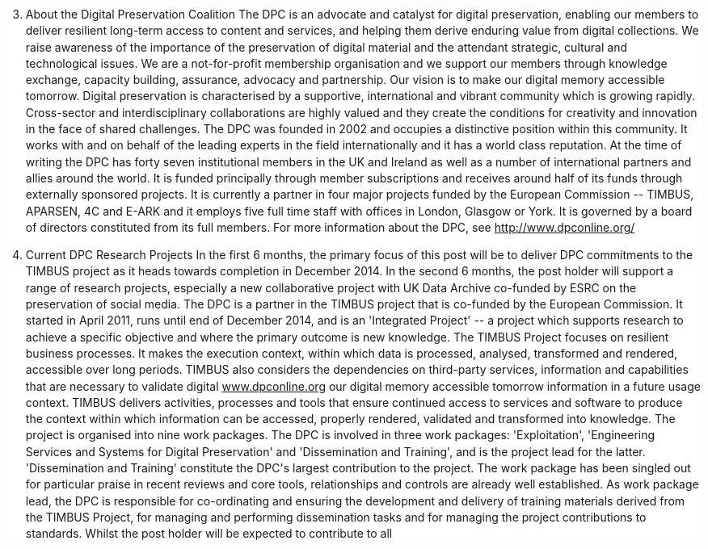 
3. About the Digital Preservation Coalition
The DPC is an advocate and catalyst for digital preservation, enabling
our members to deliver resilient long-term access to content and
services, and helping them derive enduring value from digital
collections. We raise awareness of the importance of the preservation of
digital material and the attendant strategic, cultural and technological
issues. We are a not-for-profit membership organisation and we support
our members through knowledge exchange, capacity building, assurance,
advocacy and partnership. Our vision is to make our digital memory
accessible tomorrow.
Digital preservation is characterised by a supportive, international and
vibrant community which is growing rapidly. Cross-sector and
interdisciplinary collaborations are highly valued and they create the
conditions for creativity and innovation in the face of shared
challenges. The DPC was founded in 2002 and occupies a distinctive
position within this community. It works with and on behalf of the
leading experts in the field internationally and it has a world class
reputation.
At the time of writing the DPC has forty seven institutional members in
the UK and Ireland as well as a number of international partners and
allies around the world. It is funded principally through member
subscriptions and receives around half of its funds through externally
sponsored projects. It is currently a partner in four major projects
funded by the European Commission -- TIMBUS, APARSEN, 4C and E-ARK and
it employs five full time staff with offices in London, Glasgow or York.
It is governed by a board of directors constituted from its full
members.
For more information about the DPC, see http://www.dpconline.org/


4. Current DPC Research Projects
In the first 6 months, the primary focus of this post will be to deliver
DPC commitments to the TIMBUS project as it heads towards completion in
December 2014. In the second 6 months, the post holder will support a
range of research projects, especially a new collaborative project with
UK Data Archive co-funded by ESRC on the preservation of social media.
The DPC is a partner in the TIMBUS project that is co-funded by the
European Commission. It started in April 2011, runs until end of
December 2014, and is an 'Integrated Project' -- a project which
supports research to achieve a specific objective and where the primary
outcome is new knowledge.
The TIMBUS Project focuses on resilient business processes. It makes the
execution context, within which data is processed, analysed, transformed
and rendered, accessible over long periods. TIMBUS also considers the
dependencies on third-party services, information and capabilities that
are necessary to validate digital
www.dpconline.org
our digital memory accessible tomorrow
information in a future usage context. TIMBUS delivers activities,
processes and tools that ensure continued access to services and
software to produce the context within which information can be
accessed, properly rendered, validated and transformed into knowledge.
The project is organised into nine work packages.
The DPC is involved in three work packages: 'Exploitation', 'Engineering
Services and Systems for Digital Preservation' and 'Dissemination and
Training', and is the project lead for the latter. 'Dissemination and
Training' constitute the DPC's largest contribution to the project. The
work package has been singled out for particular praise in recent
reviews and core tools, relationships and controls are already well
established. As work package lead, the DPC is responsible for
co-ordinating and ensuring the development and delivery of training
materials derived from the TIMBUS Project, for managing and performing
dissemination tasks and for managing the project contributions to
standards. Whilst the post holder will be expected to contribute to all